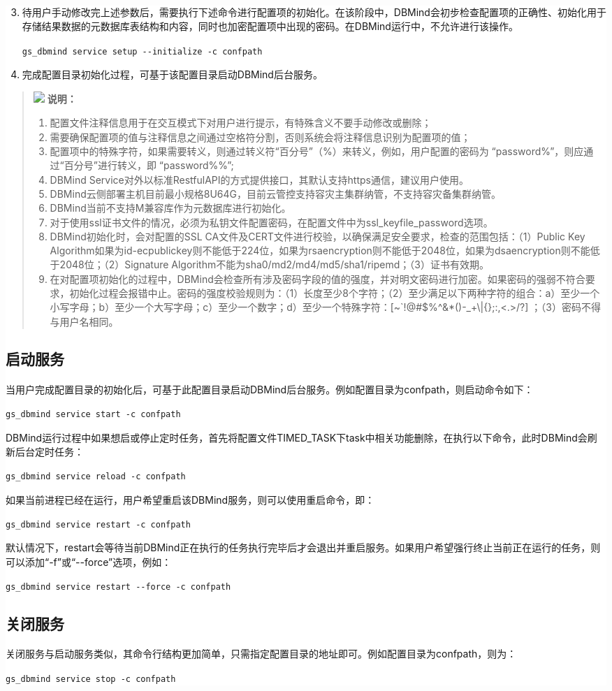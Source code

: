 3.  待用户手动修改完上述参数后，需要执行下述命令进行配置项的初始化。在该阶段中，DBMind会初步检查配置项的正确性、初始化用于存储结果数据的元数据库表结构和内容，同时也加密配置项中出现的密码。在DBMind运行中，不允许进行该操作。

    ```
    gs_dbmind service setup --initialize -c confpath
    ```

4.  完成配置目录初始化过程，可基于该配置目录启动DBMind后台服务。

>![](public_sys-resources/icon-note.gif) **说明：** 
>1.  配置文件注释信息用于在交互模式下对用户进行提示，有特殊含义不要手动修改或删除；
>2.  需要确保配置项的值与注释信息之间通过空格符分割，否则系统会将注释信息识别为配置项的值；
>3.  配置项中的特殊字符，如果需要转义，则通过转义符“百分号”（%）来转义，例如，用户配置的密码为 “password%”，则应通过“百分号”进行转义，即 “password%%”;
>4.  DBMind Service对外以标准RestfulAPI的方式提供接口，其默认支持https通信，建议用户使用。
>5.  DBMind云侧部署主机目前最小规格8U64G，目前云管控支持容灾主集群纳管，不支持容灾备集群纳管。
>6.  DBMind当前不支持M兼容库作为元数据库进行初始化。
>7.  对于使用ssl证书文件的情况，必须为私钥文件配置密码，在配置文件中为ssl\_keyfile\_password选项。
>8.  DBMind初始化时，会对配置的SSL CA文件及CERT文件进行校验，以确保满足安全要求，检查的范围包括：（1）Public Key Algorithm如果为id-ecpublickey则不能低于224位，如果为rsaencryption则不能低于2048位，如果为dsaencryption则不能低于2048位；（2）Signature Algorithm不能为sha0/md2/md4/md5/sha1/ripemd；（3）证书有效期。
>9.  在对配置项初始化的过程中，DBMind会检查所有涉及密码字段的值的强度，并对明文密码进行加密。如果密码的强弱不符合要求，初始化过程会报错中止。密码的强度校验规则为：（1）长度至少8个字符；（2）至少满足以下两种字符的组合：a）至少一个小写字母；b）至少一个大写字母；c）至少一个数字；d）至少一个特殊字符：\[\~\`!@\#$%^&\*\(\)-\_+\\|\{\};:,<.\>/?\] ；（3）密码不得与用户名相同。

## 启动服务<a name="zh-cn_topic_0000002207140354_section165401522192514"></a>

当用户完成配置目录的初始化后，可基于此配置目录启动DBMind后台服务。例如配置目录为confpath，则启动命令如下：

```
gs_dbmind service start -c confpath
```

DBMind运行过程中如果想启或停止定时任务，首先将配置文件TIMED\_TASK下task中相关功能删除，在执行以下命令，此时DBMind会刷新后台定时任务：

```
gs_dbmind service reload -c confpath
```

如果当前进程已经在运行，用户希望重启该DBMind服务，则可以使用重启命令，即：

```
gs_dbmind service restart -c confpath
```

默认情况下，restart会等待当前DBMind正在执行的任务执行完毕后才会退出并重启服务。如果用户希望强行终止当前正在运行的任务，则可以添加“-f”或“--force”选项，例如：

```
gs_dbmind service restart --force -c confpath
```

## 关闭服务<a name="zh-cn_topic_0000002207140354_section5774204123013"></a>

关闭服务与启动服务类似，其命令行结构更加简单，只需指定配置目录的地址即可。例如配置目录为confpath，则为：

```
gs_dbmind service stop -c confpath
```
